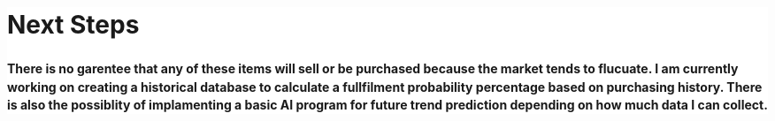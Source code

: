 # Next Steps

#### There is no garentee that any of these items will sell or be purchased because the market tends to flucuate. I am currently working on creating a historical database to calculate a fullfilment probability percentage based on purchasing history. There is also the possiblity of implamenting a basic AI program for future trend prediction depending on how much data I can collect.
